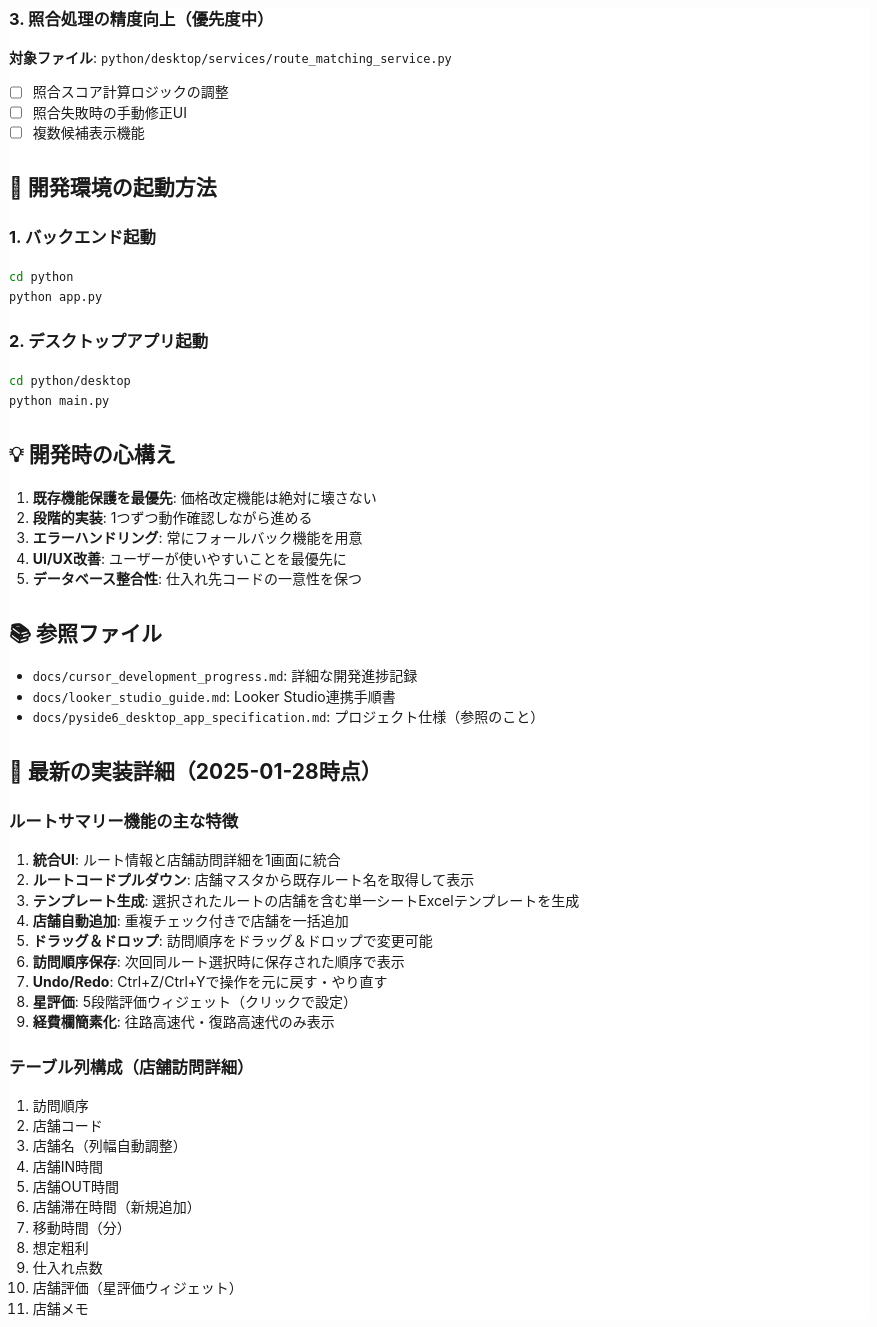 ### 3. 照合処理の精度向上（優先度中）
**対象ファイル**: `python/desktop/services/route_matching_service.py`
- [ ] 照合スコア計算ロジックの調整
- [ ] 照合失敗時の手動修正UI
- [ ] 複数候補表示機能

## 📝 開発環境の起動方法

### 1. バックエンド起動
```bash
cd python
python app.py
```

### 2. デスクトップアプリ起動
```bash
cd python/desktop
python main.py
```

## 💡 開発時の心構え

1. **既存機能保護を最優先**: 価格改定機能は絶対に壊さない
2. **段階的実装**: 1つずつ動作確認しながら進める
3. **エラーハンドリング**: 常にフォールバック機能を用意
4. **UI/UX改善**: ユーザーが使いやすいことを最優先に
5. **データベース整合性**: 仕入れ先コードの一意性を保つ

## 📚 参照ファイル
- `docs/cursor_development_progress.md`: 詳細な開発進捗記録
- `docs/looker_studio_guide.md`: Looker Studio連携手順書
- `docs/pyside6_desktop_app_specification.md`: プロジェクト仕様（参照のこと）

## 🔧 最新の実装詳細（2025-01-28時点）

### ルートサマリー機能の主な特徴
1. **統合UI**: ルート情報と店舗訪問詳細を1画面に統合
2. **ルートコードプルダウン**: 店舗マスタから既存ルート名を取得して表示
3. **テンプレート生成**: 選択されたルートの店舗を含む単一シートExcelテンプレートを生成
4. **店舗自動追加**: 重複チェック付きで店舗を一括追加
5. **ドラッグ＆ドロップ**: 訪問順序をドラッグ＆ドロップで変更可能
6. **訪問順序保存**: 次回同ルート選択時に保存された順序で表示
7. **Undo/Redo**: Ctrl+Z/Ctrl+Yで操作を元に戻す・やり直す
8. **星評価**: 5段階評価ウィジェット（クリックで設定）
9. **経費欄簡素化**: 往路高速代・復路高速代のみ表示

### テーブル列構成（店舗訪問詳細）
1. 訪問順序
2. 店舗コード
3. 店舗名（列幅自動調整）
4. 店舗IN時間
5. 店舗OUT時間
6. 店舗滞在時間（新規追加）
7. 移動時間（分）
8. 想定粗利
9. 仕入れ点数
10. 店舗評価（星評価ウィジェット）
11. 店舗メモ
